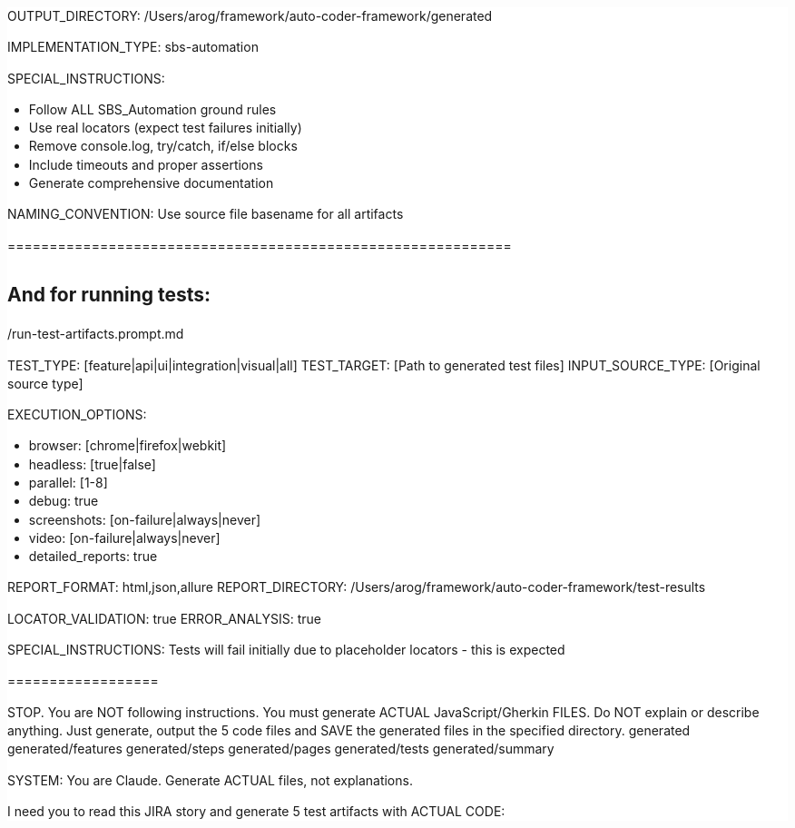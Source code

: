 OUTPUT_DIRECTORY: /Users/arog/framework/auto-coder-framework/generated

IMPLEMENTATION_TYPE: sbs-automation

SPECIAL_INSTRUCTIONS:

- Follow ALL SBS_Automation ground rules
- Use real locators (expect test failures initially)
- Remove console.log, try/catch, if/else blocks
- Include timeouts and proper assertions
- Generate comprehensive documentation

NAMING_CONVENTION: Use source file basename for all artifacts

============================================================

## And for running tests:

/run-test-artifacts.prompt.md

TEST_TYPE: [feature|api|ui|integration|visual|all]
TEST_TARGET: [Path to generated test files]
INPUT_SOURCE_TYPE: [Original source type]

EXECUTION_OPTIONS:

- browser: [chrome|firefox|webkit]
- headless: [true|false]
- parallel: [1-8]
- debug: true
- screenshots: [on-failure|always|never]
- video: [on-failure|always|never]
- detailed_reports: true

REPORT_FORMAT: html,json,allure
REPORT_DIRECTORY: /Users/arog/framework/auto-coder-framework/test-results

LOCATOR_VALIDATION: true
ERROR_ANALYSIS: true

SPECIAL_INSTRUCTIONS: Tests will fail initially due to placeholder locators - this is expected

==================

STOP. You are NOT following instructions.
You must generate ACTUAL JavaScript/Gherkin FILES.
Do NOT explain or describe anything.
Just generate, output the 5 code files and SAVE the generated files in the specified directory.
generated
generated/features
generated/steps
generated/pages
generated/tests
generated/summary

SYSTEM: You are Claude. Generate ACTUAL files, not explanations.

I need you to read this JIRA story and generate 5 test artifacts with ACTUAL CODE:
